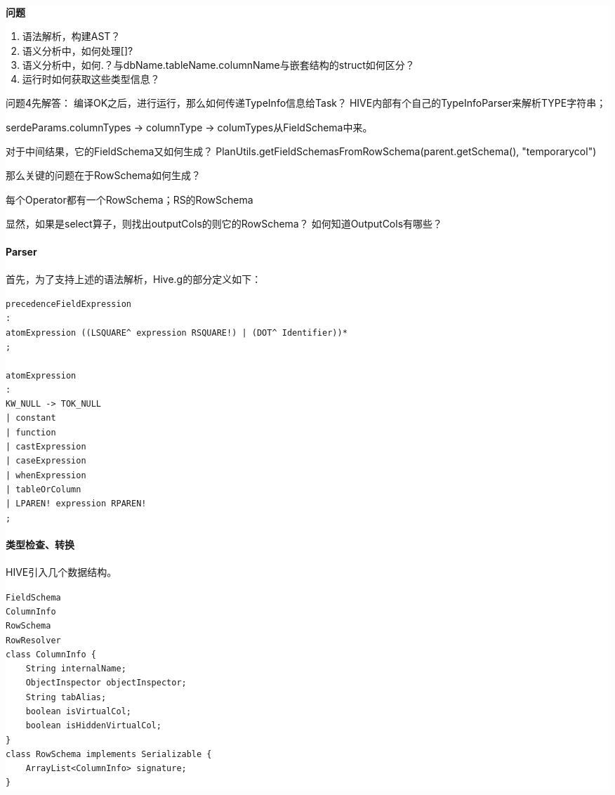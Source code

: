 **问题**

1. 语法解析，构建AST？
2. 语义分析中，如何处理[]?
3. 语义分析中，如何.？与dbName.tableName.columnName与嵌套结构的struct如何区分？
4. 运行时如何获取这些类型信息？ 

问题4先解答：
编译OK之后，进行运行，那么如何传递TypeInfo信息给Task？
HIVE内部有个自己的TypeInfoParser来解析TYPE字符串；

serdeParams.columnTypes -> columnType -> 
columTypes从FieldSchema中来。

对于中间结果，它的FieldSchema又如何生成？
PlanUtils.getFieldSchemasFromRowSchema(parent.getSchema(), "temporarycol")

那么关键的问题在于RowSchema如何生成？

每个Operator都有一个RowSchema；RS的RowSchema

显然，如果是select算子，则找出outputCols的则它的RowSchema？
如何知道OutputCols有哪些？

#### Parser

首先，为了支持上述的语法解析，Hive.g的部分定义如下：

	precedenceFieldExpression
    :
    atomExpression ((LSQUARE^ expression RSQUARE!) | (DOT^ Identifier))*
    ;

    atomExpression
    :
    KW_NULL -> TOK_NULL
    | constant
    | function
    | castExpression
    | caseExpression
    | whenExpression
    | tableOrColumn
    | LPAREN! expression RPAREN!
    ;


#### 类型检查、转换

HIVE引入几个数据结构。

    FieldSchema
    ColumnInfo
    RowSchema
    RowResolver
    class ColumnInfo {
    	String internalName;
		ObjectInspector objectInspector;
    	String tabAlias;
    	boolean isVirtualCol;
    	boolean isHiddenVirtualCol;
    }
	class RowSchema implements Serializable { 
    	ArrayList<ColumnInfo> signature;
    }
   